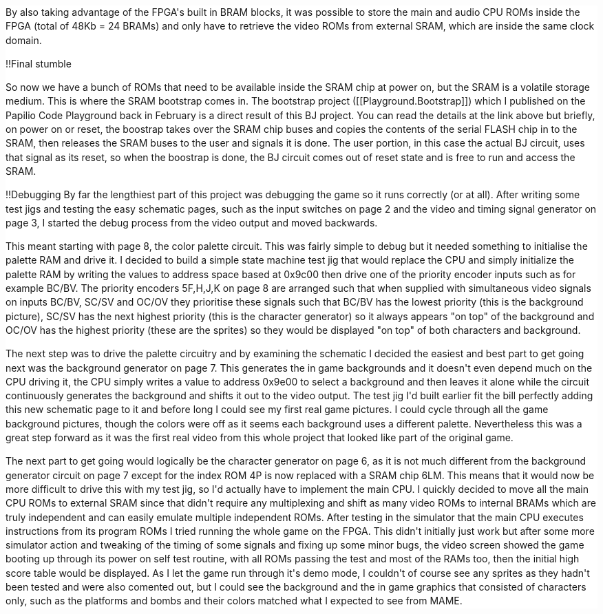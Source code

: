 By also taking advantage of the FPGA's built in BRAM blocks, it was possible to store the main and audio CPU ROMs inside the FPGA (total of 48Kb = 24 BRAMs) and only have to retrieve the video ROMs from external SRAM, which are inside the same clock domain.

!!Final stumble

So now we have a bunch of ROMs that need to be available inside the SRAM chip at power on, but the SRAM is a volatile storage medium. This is where the SRAM bootstrap comes in. The bootstrap project ([[Playground.Bootstrap]]) which I published on the Papilio Code Playground back in February is a direct result of this BJ project. You can read the details at the link above but briefly, on power on or reset, the boostrap takes over the SRAM chip buses and copies the contents of the serial FLASH chip in to the SRAM, then releases the SRAM buses to the user and signals it is done. The user portion, in this case the actual BJ circuit, uses that signal as its reset, so when the boostrap is done, the BJ circuit comes out of reset state and is free to run and access the SRAM.

!!Debugging
By far the lengthiest part of this project was debugging the game so it runs correctly (or at all). After writing some test jigs and testing the easy schematic pages, such as the input switches on page 2 and the video and timing signal generator on page 3, I started the debug process from the video output and moved backwards.

This meant starting with page 8, the color palette circuit. This was fairly simple to debug but it needed something to initialise the palette RAM and drive it. I decided to build a simple state machine test jig that would replace the CPU and simply initialize the palette RAM by writing the values to address space based at 0x9c00 then drive one of the priority encoder inputs such as for example BC/BV. The priority encoders 5F,H,J,K on page 8 are arranged such that when supplied with simultaneous video signals on inputs BC/BV, SC/SV and OC/OV they prioritise these signals such that BC/BV has the lowest priority (this is the background picture), SC/SV has the next highest priority (this is the character generator) so it always appears "on top" of the background and OC/OV has the highest priority (these are the sprites) so they would be displayed "on top" of both characters and background.

The next step was to drive the palette circuitry and by examining the schematic I decided the easiest and best part to get going next was the background generator on page 7. This generates the in game backgrounds and it doesn't even depend much on the CPU driving it, the CPU simply writes a value to address 0x9e00 to select a background and then leaves it alone while the circuit continuously generates the background and shifts it out to the video output. The test jig I'd built earlier fit the bill perfectly adding this new schematic page to it and before long I could see my first real game pictures. I could cycle through all the game background pictures, though the colors were off as it seems each background uses a different palette. Nevertheless this was a great step forward as it was the first real video from this whole project that looked like part of the original game.

The next part to get going would logically be the character generator on page 6, as it is not much different from the background generator circuit on page 7 except for the index ROM 4P is now replaced with a SRAM chip 6LM. This means that it would now be more difficult to drive this with my test jig, so I'd actually have to implement the main CPU. I quickly decided to move all the main CPU ROMs to external SRAM since that didn't require any multiplexing and shift as many video ROMs to internal BRAMs which are truly independent and can easily emulate multiple independent ROMs. After testing in the simulator that the main CPU executes instructions from its program ROMs I tried running the whole game on the FPGA. This didn't initially just work but after some more simulator action and tweaking of the timing of some signals and fixing up some minor bugs, the video screen showed the game booting up through its power on self test routine, with all ROMs passing the test and most of the RAMs too, then the initial high score table would be displayed. As I let the game run through it's demo mode, I couldn't of course see any sprites as they hadn't been tested and were also comented out, but I could see the background and the in game graphics that consisted of characters only, such as the platforms and bombs and their colors matched what I expected to see from MAME.
